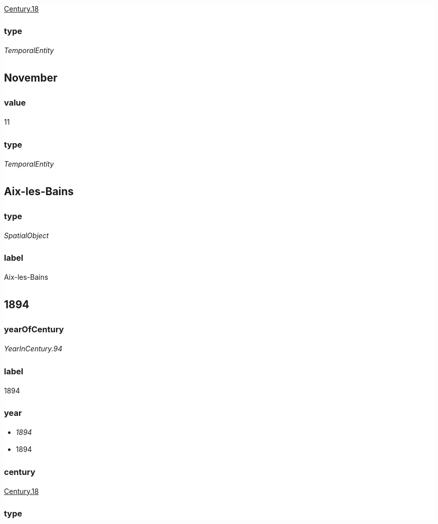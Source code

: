 
[Century.18](#Century.18)

### type


*TemporalEntity*

## November

### value


11

### type


*TemporalEntity*

## Aix-les-Bains

### type


*SpatialObject*

### label


Aix-les-Bains

## 1894

### yearOfCentury


*YearInCentury.94*

### label


1894

### year

 - *1894*

 - 1894

### century


[Century.18](#Century.18)

### type

